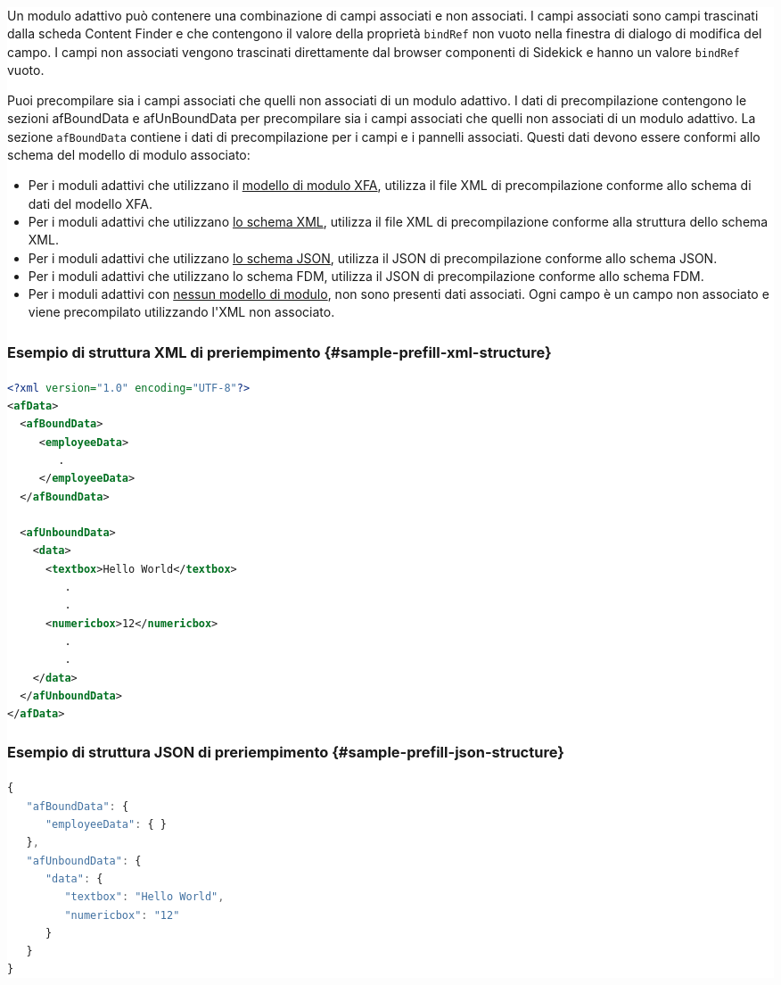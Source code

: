 Un modulo adattivo può contenere una combinazione di campi associati e non associati. I campi associati sono campi trascinati dalla scheda Content Finder e che contengono il valore della proprietà `bindRef` non vuoto nella finestra di dialogo di modifica del campo. I campi non associati vengono trascinati direttamente dal browser componenti di Sidekick e hanno un valore `bindRef` vuoto.

Puoi precompilare sia i campi associati che quelli non associati di un modulo adattivo. I dati di precompilazione contengono le sezioni afBoundData e afUnBoundData per precompilare sia i campi associati che quelli non associati di un modulo adattivo. La sezione `afBoundData` contiene i dati di precompilazione per i campi e i pannelli associati. Questi dati devono essere conformi allo schema del modello di modulo associato:

* Per i moduli adattivi che utilizzano il [modello di modulo XFA](../../forms/using/prepopulate-adaptive-form-fields.md), utilizza il file XML di precompilazione conforme allo schema di dati del modello XFA.
* Per i moduli adattivi che utilizzano [lo schema XML](#xml-schema-af), utilizza il file XML di precompilazione conforme alla struttura dello schema XML.
* Per i moduli adattivi che utilizzano [lo schema JSON](#json-schema-based-adaptive-forms), utilizza il JSON di precompilazione conforme allo schema JSON.
* Per i moduli adattivi che utilizzano lo schema FDM, utilizza il JSON di precompilazione conforme allo schema FDM.
* Per i moduli adattivi con [nessun modello di modulo](#adaptive-form-with-no-form-model), non sono presenti dati associati. Ogni campo è un campo non associato e viene precompilato utilizzando l&#39;XML non associato.

### Esempio di struttura XML di preriempimento {#sample-prefill-xml-structure}

```xml
<?xml version="1.0" encoding="UTF-8"?>
<afData>
  <afBoundData>
     <employeeData>
        .
     </employeeData>
  </afBoundData>

  <afUnboundData>
    <data>
      <textbox>Hello World</textbox>
         .
         .
      <numericbox>12</numericbox>
         . 
         .              
    </data>
  </afUnboundData>
</afData>
```

### Esempio di struttura JSON di preriempimento {#sample-prefill-json-structure}

```javascript
{
   "afBoundData": {
      "employeeData": { }
   },
   "afUnboundData": {
      "data": {
         "textbox": "Hello World",
         "numericbox": "12"
      }
   }
}
```
